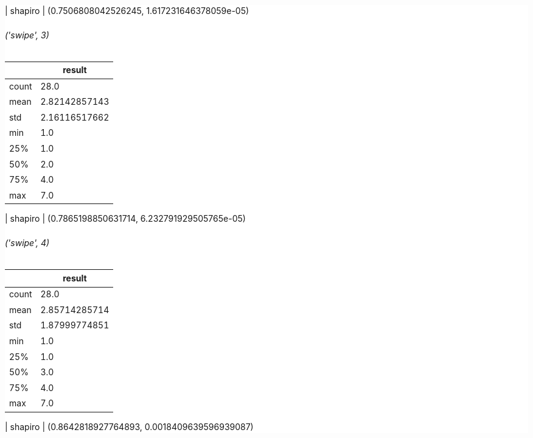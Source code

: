 
| shapiro
| (0.7506808042526245, 1.617231646378059e-05)

###### ('swipe', 3)

|  |result |
| -|------ |
| count|28.0 |
| mean|2.82142857143 |
| std|2.16116517662 |
| min|1.0 |
| 25%|1.0 |
| 50%|2.0 |
| 75%|4.0 |
| max|7.0 |

| shapiro
| (0.7865198850631714, 6.232791929505765e-05)

###### ('swipe', 4)

|  |result |
| -|------ |
| count|28.0 |
| mean|2.85714285714 |
| std|1.87999774851 |
| min|1.0 |
| 25%|1.0 |
| 50%|3.0 |
| 75%|4.0 |
| max|7.0 |

| shapiro
| (0.8642818927764893, 0.0018409639596939087)
